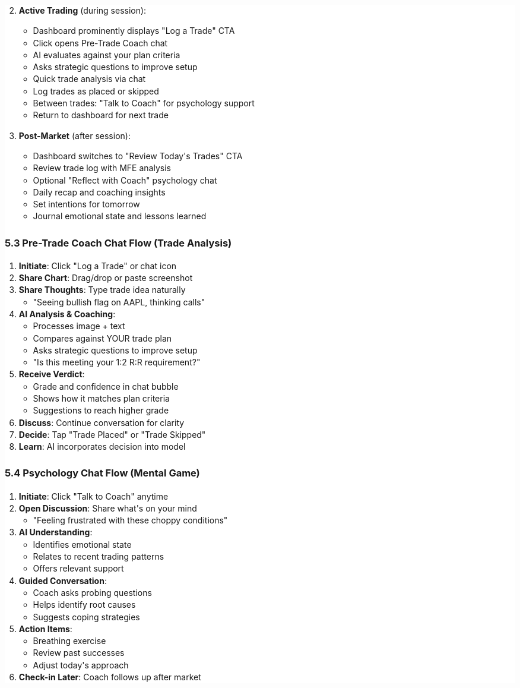 2. **Active Trading** (during session):
   - Dashboard prominently displays "Log a Trade" CTA
   - Click opens Pre-Trade Coach chat
   - AI evaluates against your plan criteria
   - Asks strategic questions to improve setup
   - Quick trade analysis via chat
   - Log trades as placed or skipped
   - Between trades: "Talk to Coach" for psychology support
   - Return to dashboard for next trade

3. **Post-Market** (after session):
   - Dashboard switches to "Review Today's Trades" CTA
   - Review trade log with MFE analysis
   - Optional "Reflect with Coach" psychology chat
   - Daily recap and coaching insights
   - Set intentions for tomorrow
   - Journal emotional state and lessons learned

### 5.3 Pre-Trade Coach Chat Flow (Trade Analysis)
1. **Initiate**: Click "Log a Trade" or chat icon
2. **Share Chart**: Drag/drop or paste screenshot
3. **Share Thoughts**: Type trade idea naturally
   - "Seeing bullish flag on AAPL, thinking calls"
4. **AI Analysis & Coaching**: 
   - Processes image + text
   - Compares against YOUR trade plan
   - Asks strategic questions to improve setup
   - "Is this meeting your 1:2 R:R requirement?"
5. **Receive Verdict**: 
   - Grade and confidence in chat bubble
   - Shows how it matches plan criteria
   - Suggestions to reach higher grade
6. **Discuss**: Continue conversation for clarity
7. **Decide**: Tap "Trade Placed" or "Trade Skipped"
8. **Learn**: AI incorporates decision into model

### 5.4 Psychology Chat Flow (Mental Game)
1. **Initiate**: Click "Talk to Coach" anytime
2. **Open Discussion**: Share what's on your mind
   - "Feeling frustrated with these choppy conditions"
3. **AI Understanding**:
   - Identifies emotional state
   - Relates to recent trading patterns
   - Offers relevant support
4. **Guided Conversation**:
   - Coach asks probing questions
   - Helps identify root causes
   - Suggests coping strategies
5. **Action Items**:
   - Breathing exercise
   - Review past successes
   - Adjust today's approach
6. **Check-in Later**: Coach follows up after market
